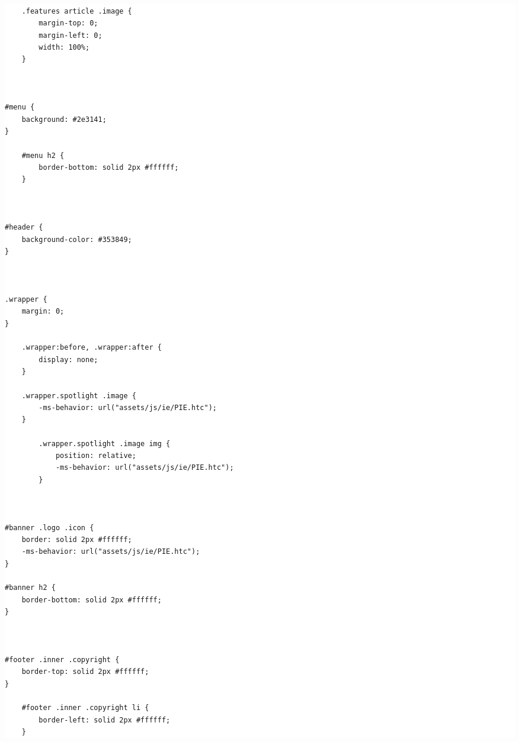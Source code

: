 		.features article .image {
			margin-top: 0;
			margin-left: 0;
			width: 100%;
		}



	#menu {
		background: #2e3141;
	}

		#menu h2 {
			border-bottom: solid 2px #ffffff;
		}



	#header {
		background-color: #353849;
	}



	.wrapper {
		margin: 0;
	}

		.wrapper:before, .wrapper:after {
			display: none;
		}

		.wrapper.spotlight .image {
			-ms-behavior: url("assets/js/ie/PIE.htc");
		}

			.wrapper.spotlight .image img {
				position: relative;
				-ms-behavior: url("assets/js/ie/PIE.htc");
			}



	#banner .logo .icon {
		border: solid 2px #ffffff;
		-ms-behavior: url("assets/js/ie/PIE.htc");
	}

	#banner h2 {
		border-bottom: solid 2px #ffffff;
	}



	#footer .inner .copyright {
		border-top: solid 2px #ffffff;
	}

		#footer .inner .copyright li {
			border-left: solid 2px #ffffff;
		}
